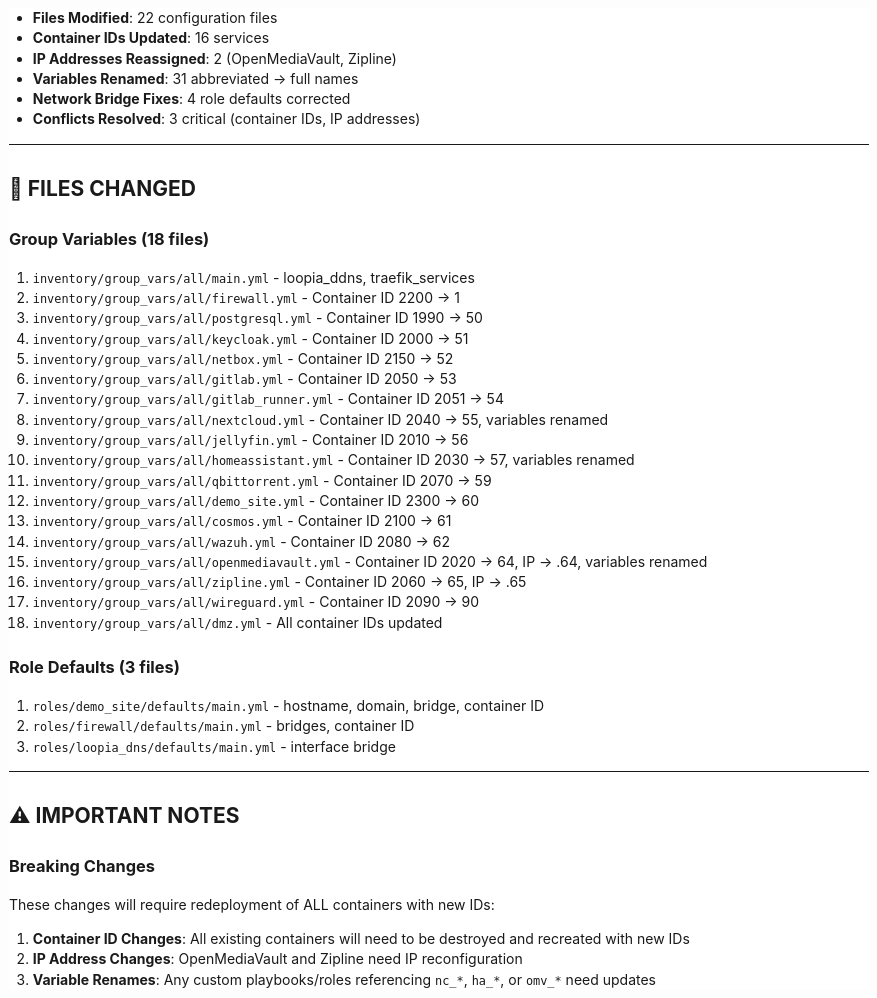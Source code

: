 - **Files Modified**: 22 configuration files
- **Container IDs Updated**: 16 services
- **IP Addresses Reassigned**: 2 (OpenMediaVault, Zipline)
- **Variables Renamed**: 31 abbreviated → full names
- **Network Bridge Fixes**: 4 role defaults corrected
- **Conflicts Resolved**: 3 critical (container IDs, IP addresses)

---

## 🔧 FILES CHANGED

### Group Variables (18 files)
1. `inventory/group_vars/all/main.yml` - loopia_ddns, traefik_services
2. `inventory/group_vars/all/firewall.yml` - Container ID 2200 → 1
3. `inventory/group_vars/all/postgresql.yml` - Container ID 1990 → 50
4. `inventory/group_vars/all/keycloak.yml` - Container ID 2000 → 51
5. `inventory/group_vars/all/netbox.yml` - Container ID 2150 → 52
6. `inventory/group_vars/all/gitlab.yml` - Container ID 2050 → 53
7. `inventory/group_vars/all/gitlab_runner.yml` - Container ID 2051 → 54
8. `inventory/group_vars/all/nextcloud.yml` - Container ID 2040 → 55, variables renamed
9. `inventory/group_vars/all/jellyfin.yml` - Container ID 2010 → 56
10. `inventory/group_vars/all/homeassistant.yml` - Container ID 2030 → 57, variables renamed
11. `inventory/group_vars/all/qbittorrent.yml` - Container ID 2070 → 59
12. `inventory/group_vars/all/demo_site.yml` - Container ID 2300 → 60
13. `inventory/group_vars/all/cosmos.yml` - Container ID 2100 → 61
14. `inventory/group_vars/all/wazuh.yml` - Container ID 2080 → 62
15. `inventory/group_vars/all/openmediavault.yml` - Container ID 2020 → 64, IP → .64, variables renamed
16. `inventory/group_vars/all/zipline.yml` - Container ID 2060 → 65, IP → .65
17. `inventory/group_vars/all/wireguard.yml` - Container ID 2090 → 90
18. `inventory/group_vars/all/dmz.yml` - All container IDs updated

### Role Defaults (3 files)
1. `roles/demo_site/defaults/main.yml` - hostname, domain, bridge, container ID
2. `roles/firewall/defaults/main.yml` - bridges, container ID
3. `roles/loopia_dns/defaults/main.yml` - interface bridge

---

## ⚠️ IMPORTANT NOTES

### Breaking Changes
These changes will require redeployment of ALL containers with new IDs:

1. **Container ID Changes**: All existing containers will need to be destroyed and recreated with new IDs
2. **IP Address Changes**: OpenMediaVault and Zipline need IP reconfiguration
3. **Variable Renames**: Any custom playbooks/roles referencing `nc_*`, `ha_*`, or `omv_*` need updates
